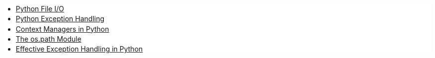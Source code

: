 - [Python File I/O](https://docs.python.org/3/tutorial/inputoutput.html#reading-and-writing-files)
- [Python Exception Handling](https://docs.python.org/3/tutorial/errors.html)
- [Context Managers in Python](https://realpython.com/python-with-statement/)
- [The os.path Module](https://docs.python.org/3/library/os.path.html)
- [Effective Exception Handling in Python](https://realpython.com/python-exceptions/)